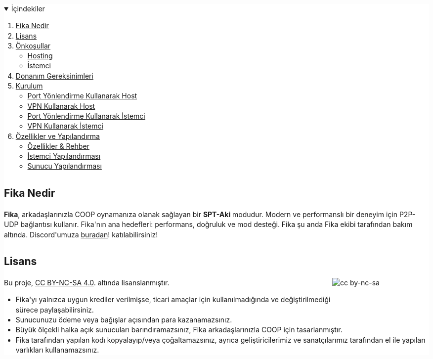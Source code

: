 <details open>
    <summary>İçindekiler</summary>
    <ol>
        <li><a href="#fika-nedir">Fika Nedir</a></li>
        <li><a href="#lisans">Lisans</a></li>
        <li>
            <a href="#gereksinimler">Önkoşullar</a>
            <ul>
                <li><a href="#hosting">Hosting</a></li>
                <li><a href="#istemci">İstemci</a></li>
            </ul>
        </li>
        <li><a href="#donanım-gereksinimleri">Donanım Gereksinimleri</a></li>
        <li>
            <a href="#kurulum">Kurulum</a>
            <ul>
                <li><a href="#port-yönlendirme-kullanarak-host">Port Yönlendirme Kullanarak Host</a></li>
                <li><a href="#vpn-kullanarak-host">VPN Kullanarak Host</a></li>
                <li><a href="#port-yönlendirme-kullanarak-istemci">Port Yönlendirme Kullanarak İstemci</a></li>
                <li><a href="#vpn-kullanarak-istemci">VPN Kullanarak İstemci</a></li>
            </ul>
        </li>
        <li>
            <a href="#özellikler-ve-yapılandırma">Özellikler ve Yapılandırma</a>
            <ul>
                <li><a href="#özellikler-ve-rehber">Özellikler & Rehber</a></li>
                <li><a href="#istemci-yapılandırması">İstemci Yapılandırması</a></li>
                <li><a href="#sunucu-yapılandırması">Sunucu Yapılandırması</a></li>
            </ul>
        </li>
    </ol>
</details>

## Fika Nedir

**Fika**, arkadaşlarınızla COOP oynamanıza olanak sağlayan bir **SPT-Aki** modudur. Modern ve performanslı bir deneyim için P2P-UDP bağlantısı kullanır. Fika'nın ana hedefleri: performans, doğruluk ve mod desteği. Fika şu anda Fika ekibi tarafından bakım altında.
Discord'umuza [buradan](https://discord.gg/project-fika)! katılabilirsiniz!

## Lisans

<img src="https://mirrors.creativecommons.org/presskit/buttons/88x31/png/by-nc-sa.png" alt="cc by-nc-sa" width="196" height="62" style="float:right">

Bu proje, [CC BY-NC-SA 4.0](https://creativecommons.org/licenses/by-nc-sa/4.0/legalcode.tr). altında lisanslanmıştır.

- Fika'yı yalnızca uygun krediler verilmişse, ticari amaçlar için kullanılmadığında ve değiştirilmediği sürece paylaşabilirsiniz.
- Sunucunuzu ödeme veya bağışlar açısından para kazanamazsınız.
- Büyük ölçekli halka açık sunucuları barındıramazsınız, Fika arkadaşlarınızla COOP için tasarlanmıştır.
- Fika tarafından yapılan kodı kopyalayıp/veya çoğaltamazsınız, ayrıca geliştiricilerimiz ve sanatçılarımız tarafından el ile yapılan varlıkları kullanamazsınız.

